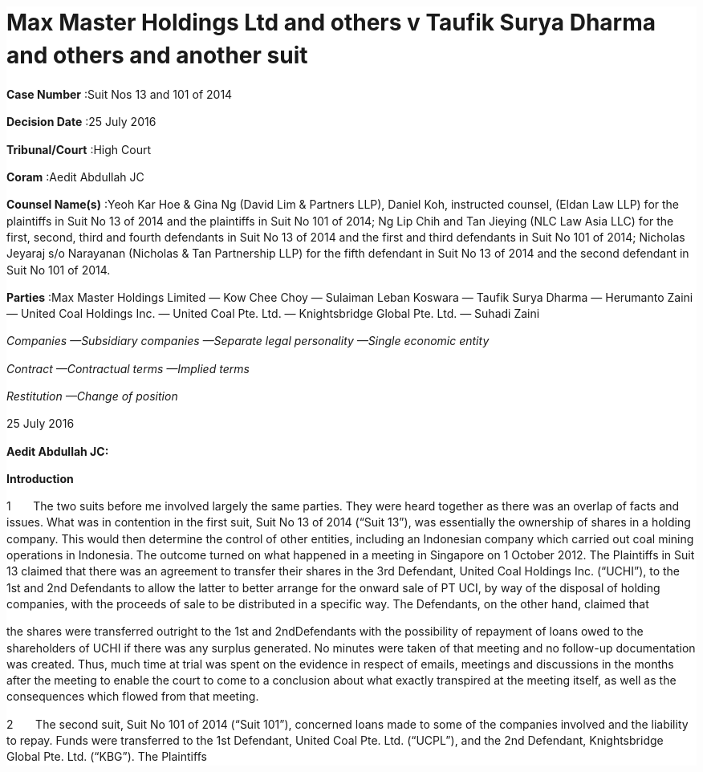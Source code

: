# Max Master Holdings Ltd and others v Taufik Surya Dharma and others and another suit 



**Case Number** :Suit Nos 13 and 101 of 2014 

**Decision Date** :25 July 2016 

**Tribunal/Court** :High Court 

**Coram** :Aedit Abdullah JC 

**Counsel Name(s)** :Yeoh Kar Hoe & Gina Ng (David Lim & Partners LLP), Daniel Koh, instructed counsel, (Eldan Law LLP) for the plaintiffs in Suit No 13 of 2014 and the plaintiffs in Suit No 101 of 2014; Ng Lip Chih and Tan Jieying (NLC Law Asia LLC) for the first, second, third and fourth defendants in Suit No 13 of 2014 and the first and third defendants in Suit No 101 of 2014; Nicholas Jeyaraj s/o Narayanan (Nicholas & Tan Partnership LLP) for the fifth defendant in Suit No 13 of 2014 and the second defendant in Suit No 101 of 2014. 

**Parties** :Max Master Holdings Limited — Kow Chee Choy — Sulaiman Leban Koswara — Taufik Surya Dharma — Herumanto Zaini — United Coal Holdings Inc. — United Coal Pte. Ltd. — Knightsbridge Global Pte. Ltd. — Suhadi Zaini 

_Companies —Subsidiary companies —Separate legal personality —Single economic entity_ 

_Contract —Contractual terms —Implied terms_ 

_Restitution —Change of position_ 

25 July 2016 

**Aedit Abdullah JC:** 

**Introduction** 

1       The two suits before me involved largely the same parties. They were heard together as there was an overlap of facts and issues. What was in contention in the first suit, Suit No 13 of 2014 (“Suit 13”), was essentially the ownership of shares in a holding company. This would then determine the control of other entities, including an Indonesian company which carried out coal mining operations in Indonesia. The outcome turned on what happened in a meeting in Singapore on 1 October 2012. The Plaintiffs in Suit 13 claimed that there was an agreement to transfer their shares in the 3rd Defendant, United Coal Holdings Inc. (“UCHI”), to the 1st and 2nd Defendants to allow the latter to better arrange for the onward sale of PT UCI, by way of the disposal of holding companies, with the proceeds of sale to be distributed in a specific way. The Defendants, on the other hand, claimed that 

the shares were transferred outright to the 1st and 2ndDefendants with the possibility of repayment of loans owed to the shareholders of UCHI if there was any surplus generated. No minutes were taken of that meeting and no follow-up documentation was created. Thus, much time at trial was spent on the evidence in respect of emails, meetings and discussions in the months after the meeting to enable the court to come to a conclusion about what exactly transpired at the meeting itself, as well as the consequences which flowed from that meeting. 

2       The second suit, Suit No 101 of 2014 (“Suit 101”), concerned loans made to some of the companies involved and the liability to repay. Funds were transferred to the 1st Defendant, United Coal Pte. Ltd. (“UCPL”), and the 2nd Defendant, Knightsbridge Global Pte. Ltd. (“KBG”). The Plaintiffs 


